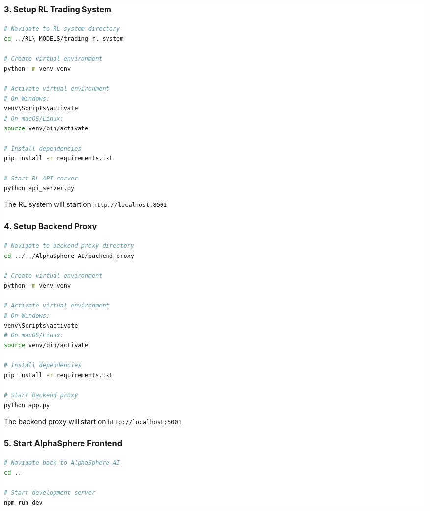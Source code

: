 ### 3. Setup RL Trading System

```bash
# Navigate to RL system directory
cd ../RL\ MODELS/trading_rl_system

# Create virtual environment
python -m venv venv

# Activate virtual environment
# On Windows:
venv\Scripts\activate
# On macOS/Linux:
source venv/bin/activate

# Install dependencies
pip install -r requirements.txt

# Start RL API server
python api_server.py
```

The RL system will start on `http://localhost:8501`

### 4. Setup Backend Proxy

```bash
# Navigate to backend proxy directory
cd ../../AlphaSphere-AI/backend_proxy

# Create virtual environment
python -m venv venv

# Activate virtual environment
# On Windows:
venv\Scripts\activate
# On macOS/Linux:
source venv/bin/activate

# Install dependencies
pip install -r requirements.txt

# Start backend proxy
python app.py
```

The backend proxy will start on `http://localhost:5001`

### 5. Start AlphaSphere Frontend

```bash
# Navigate back to AlphaSphere-AI
cd ..

# Start development server
npm run dev
```
